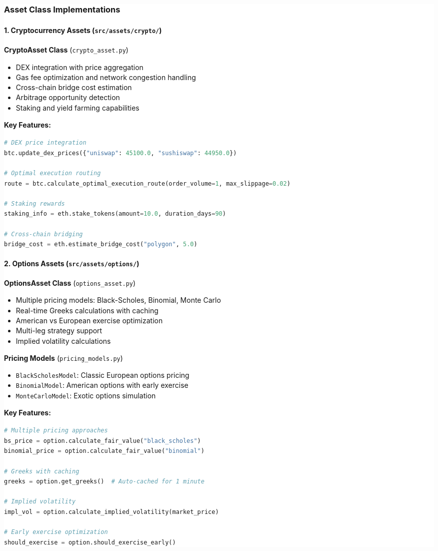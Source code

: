 ### Asset Class Implementations

#### 1. Cryptocurrency Assets (`src/assets/crypto/`)

**CryptoAsset Class** (`crypto_asset.py`)
- DEX integration with price aggregation
- Gas fee optimization and network congestion handling
- Cross-chain bridge cost estimation
- Arbitrage opportunity detection
- Staking and yield farming capabilities

**Key Features:**
```python
# DEX price integration
btc.update_dex_prices({"uniswap": 45100.0, "sushiswap": 44950.0})

# Optimal execution routing
route = btc.calculate_optimal_execution_route(order_volume=1, max_slippage=0.02)

# Staking rewards
staking_info = eth.stake_tokens(amount=10.0, duration_days=90)

# Cross-chain bridging
bridge_cost = eth.estimate_bridge_cost("polygon", 5.0)
```

#### 2. Options Assets (`src/assets/options/`)

**OptionsAsset Class** (`options_asset.py`)
- Multiple pricing models: Black-Scholes, Binomial, Monte Carlo
- Real-time Greeks calculations with caching
- American vs European exercise optimization
- Multi-leg strategy support
- Implied volatility calculations

**Pricing Models** (`pricing_models.py`)
- `BlackScholesModel`: Classic European options pricing
- `BinomialModel`: American options with early exercise
- `MonteCarloModel`: Exotic options simulation

**Key Features:**
```python
# Multiple pricing approaches
bs_price = option.calculate_fair_value("black_scholes")
binomial_price = option.calculate_fair_value("binomial")

# Greeks with caching
greeks = option.get_greeks()  # Auto-cached for 1 minute

# Implied volatility
impl_vol = option.calculate_implied_volatility(market_price)

# Early exercise optimization
should_exercise = option.should_exercise_early()
```
